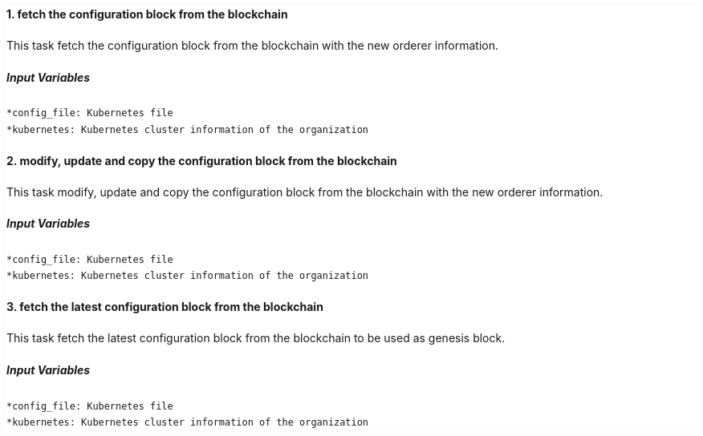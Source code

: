 #### 1. fetch the configuration block from the blockchain
This task fetch the configuration block from the blockchain with the new orderer information.
##### Input Variables

    *config_file: Kubernetes file
    *kubernetes: Kubernetes cluster information of the organization

#### 2. modify, update and copy the configuration block from the blockchain
This task modify, update and copy the configuration block from the blockchain with the new orderer information.
##### Input Variables

    *config_file: Kubernetes file
    *kubernetes: Kubernetes cluster information of the organization

#### 3. fetch the latest configuration block from the blockchain
This task fetch the latest configuration block from the blockchain to be used as genesis block.
##### Input Variables

    *config_file: Kubernetes file
    *kubernetes: Kubernetes cluster information of the organization
